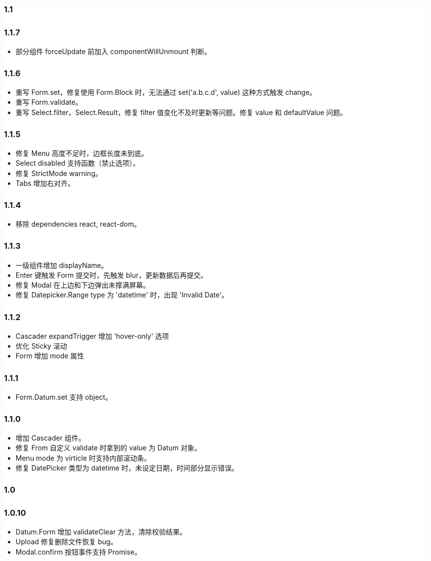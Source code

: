### 1.1

### 1.1.7

- 部分组件 forceUpdate 前加入 componentWillUnmount 判断。

### 1.1.6

- 重写 Form.set，修复使用 Form.Block 时，无法通过 set('a.b.c.d', value) 这种方式触发 change。
- 重写 Form.validate。
- 重写 Select.filter，Select.Result，修复 filter 值变化不及时更新等问题。修复 value 和 defaultValue 问题。

### 1.1.5

- 修复 Menu 高度不足时，边框长度未到底。
- Select disabled 支持函数（禁止选项）。
- 修复 StrictMode warning。
- Tabs 增加右对齐。

### 1.1.4

- 移除 dependencies react, react-dom。

### 1.1.3

- 一级组件增加 displayName。
- Enter 键触发 Form 提交时，先触发 blur，更新数据后再提交。
- 修复 Modal 在上边和下边弹出未撑满屏幕。
- 修复 Datepicker.Range type 为 'datetime' 时，出现 'Invalid Date'。

### 1.1.2

- Cascader expandTrigger 增加 'hover-only' 选项
- 优化 Sticky 滚动
- Form 增加 mode 属性

### 1.1.1

- Form.Datum.set 支持 object。

### 1.1.0

- 增加 Cascader 组件。
- 修复 From 自定义 validate 时拿到的 value 为 Datum 对象。
- Menu mode 为 virticle 时支持内部滚动条。
- 修复 DatePicker 类型为 datetime 时，未设定日期，时间部分显示错误。

### 1.0

### 1.0.10

- Datum.Form 增加 validateClear 方法，清除校验结果。
- Upload 修复删除文件恢复 bug。
- Modal.confirm 按钮事件支持 Promise。
